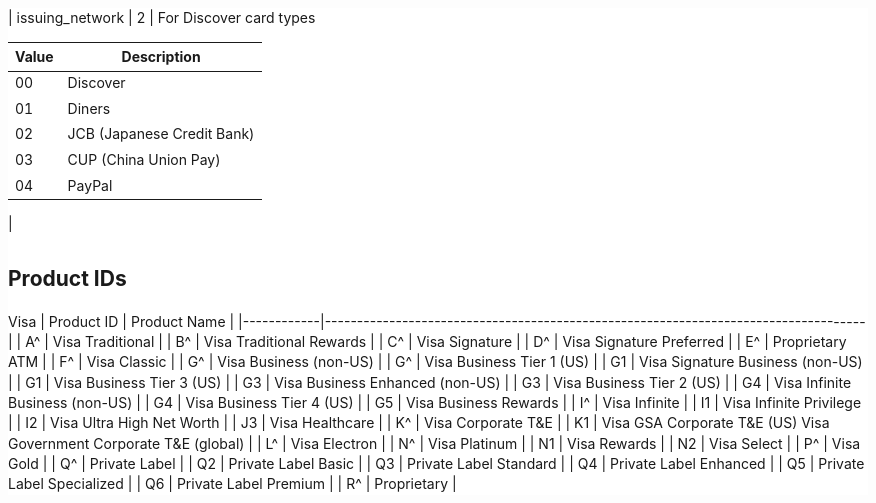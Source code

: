 | issuing_network             | 2                                                                                        | For Discover card types <table> <thead><th>Value</th><th>Description</th></thead> <trbody><tr><td>00</td> <td>Discover</td> </tr><tr> <td>01 <td>Diners</td> </tr><tr> <td>02 <td>JCB (Japanese Credit Bank) </td> </tr><tr><td>03 <td>CUP (China Union Pay)</td> </tr><tr> <td>04 <td>PayPal</td> </tr> </table>                                                                                                                                                                                                                                                                                                                                                                                                                                                                                                                                                                                                                                                   |

## Product IDs

Visa
| Product ID | Product Name                                                                       |
|------------|------------------------------------------------------------------------------------|
| A^         | Visa Traditional                                                                   |
| B^         | Visa Traditional Rewards                                                           |
| C^         | Visa Signature                                                                     |
| D^         | Visa Signature Preferred                                                           |
| E^         | Proprietary ATM                                                                    |
| F^         | Visa Classic                                                                       |
| G^         | Visa Business (non-US)                                                             |
| G^         | Visa Business Tier 1 (US)                                                          |
| G1         | Visa Signature Business (non-US)                                                   |
| G1         | Visa Business Tier 3 (US)                                                          |
| G3         | Visa Business Enhanced (non-US)                                                    |
| G3         | Visa Business Tier 2 (US)                                                          |
| G4         | Visa Infinite Business (non-US)                                                    |
| G4         | Visa Business Tier 4 (US)                                                          |
| G5         | Visa Business Rewards                                                              |
| I^         | Visa Infinite                                                                      |
| I1         | Visa Infinite Privilege                                                            |
| I2         | Visa Ultra High Net Worth                                                          |
| J3         | Visa Healthcare                                                                    |
| K^         | Visa Corporate T&E                                                                 |
| K1         | Visa GSA Corporate T&E (US) Visa Government Corporate T&E (global)                 |
| L^         | Visa Electron                                                                      |
| N^         | Visa Platinum                                                                      |
| N1         | Visa Rewards                                                                       |
| N2         | Visa Select                                                                        |
| P^         | Visa Gold                                                                          |
| Q^         | Private Label                                                                      |
| Q2         | Private Label Basic                                                                |
| Q3         | Private Label Standard                                                             |
| Q4         | Private Label Enhanced                                                             |
| Q5         | Private Label Specialized                                                          |
| Q6         | Private Label Premium                                                              |
| R^         | Proprietary                                                                        |